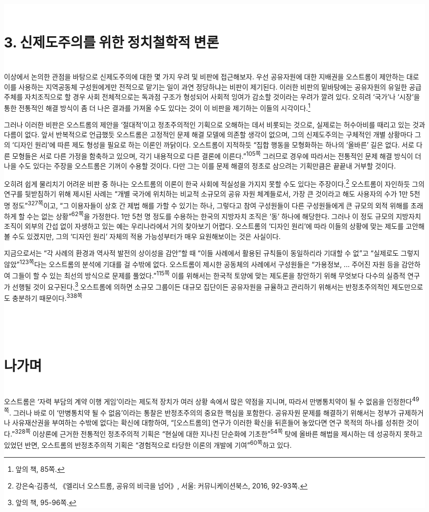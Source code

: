<br>

# 3. 신제도주의를 위한 정치철학적 변론

#

이상에서 논의한 관점을 바탕으로 신제도주의에 대한 몇 가지 우려 및 비판에 접근해보자. 우선 공유자원에 대한 지배권을 오스트롬이 제안하는 대로 이를 사용하는 지역공동체 구성원에게만 전적으로 맡기는 일이 과연 정당하냐는 비판이 제기된다. 이러한 비판의 밑바탕에는 공유자원의 유일한 공급 주체를 자치조직으로 할 경우 사회 전체적으로는 독과점 구조가 형성되어 사회적 잉여가 감소할 것이라는 우려가 깔려 있다. 오히려 ‘국가’나 ‘시장’을 통한 전통적인 해결 방식이 좀 더 나은 결과를 가져올 수도 있다는 것이 이 비판을 제기하는 이들의 시각이다.[^24]

그러나 이러한 비판은 오스트롬의 제안을 ‘절대적’이고 정초주의적인 기획으로 오해하는 데서 비롯되는 것으로, 실제로는 허수아비를 때리고 있는 것과 다름이 없다. 앞서 반복적으로 언급했듯 오스트롬은 고정적인 문제 해결 모델에 의존할 생각이 없으며, 그의 신제도주의는 구체적인 개별 상황마다 그의 ‘디자인 원리’에 따른 제도 형성을 필요로 하는 이론인 까닭이다. 오스트롬이 지적하듯 “집합 행동을 모형화하는 하나의 ‘올바른’ 길은 없다. 서로 다른 모형들은 서로 다른 가정을 함축하고 있으며, 각기 내용적으로 다른 결론에 이른다.”<sup>105쪽</sup> 그러므로 경우에 따라서는 전통적인 문제 해결 방식이 더 나을 수도 있다는 주장을 오스트롬은 기꺼이 수용할 것이다. 다만 그는 이를 문제 해결의 정초로 삼으려는 기획만큼은 끝끝내 거부할 것이다.

오히려 쉽게 물리치기 어려운 비판 중 하나는 오스트롬의 이론이 한국 사회에 적실성을 가지지 못할 수도 있다는 주장이다.[^25] 오스트롬이 자인하듯 그의 연구를 뒷받침하기 위해 제시된 사례는 “개별 국가에 위치하는 비교적 소규모의 공유 자원 체계들로서, 가장 큰 것이라고 해도 사용자의 수가 1만 5천 명 정도”<sup>327쪽</sup>이고, “그 이용자들이 상호 간 제법 해를 가할 수 있기는 하나, 그렇다고 참여 구성원들이 다른 구성원들에게 큰 규모의 외적 위해를 초래하게 할 수는 없는 상황”<sup>62쪽</sup>을 가정한다. 1만 5천 명 정도를 수용하는 한국의 지방자치 조직은 ‘동’ 하나에 해당한다. 그러나 이 정도 규모의 지방자치 조직이 외부의 간섭 없이 자생하고 있는 예는 우리나라에서 거의 찾아보기 어렵다. 오스트롬의 ‘디자인 원리’에 따라 이들의 상황에 맞는 제도를 고안해볼 수도 있겠지만, 그의 ‘디자인 원리’ 자체의 적용 가능성부터가 매우 요원해보이는 것은 사실이다.

지금으로서는 “각 사례의 환경과 역사적 발전의 상이성을 감안”할 때 “이들 사례에서 활용된 규칙들이 동일하리라 기대할 수 없”고 “실제로도 그렇지 않았”<sup>123쪽</sup>다는 오스트롬의 분석에 기대를 걸 수밖에 없다. 오스트롬이 제시한 공동체의 사례에서 구성원들은 “가용정보, ... 주어진 자원 등을 감안하여 그들이 할 수 있는 최선의 방식으로 문제를 풀었다.”<sup>115쪽</sup> 이를 위해서는 한국적 토양에 맞는 제도론을 창안하기 위해 무엇보다 다수의 실증적 연구가 선행될 것이 요구된다.[^26] 오스트롬에 의하면 소규모 그룹이든 대규모 집단이든 공유자원을 규율하고 관리하기 위해서는 반정초주의적인 제도만으로도 충분하기 때문이다.<sup>338쪽</sup>

<br>

<script async src="https://pagead2.googlesyndication.com/pagead/js/adsbygoogle.js?client=ca-pub-2618164900782657"
     crossorigin="anonymous"></script>
<ins class="adsbygoogle"
     style="display:block; text-align:center;"
     data-ad-layout="in-article"
     data-ad-format="fluid"
     data-ad-client="ca-pub-2618164900782657"
     data-ad-slot="9803941047"></ins>
<script>
     (adsbygoogle = window.adsbygoogle || []).push({});
</script>

<br>

# 나가며

#

오스트롬은 ‘자력 부담의 계약 이행 게임’이라는 제도적 장치가 여러 상황 속에서 많은 약점을 지니며, 따라서 만병통치약이 될 수 없음을 인정한다<sup>49쪽</sup>. 그러나 바로 이 ‘만병통치약 될 수 없음’이라는 통찰은 반정초주의의 중요한 핵심을 포함한다. 공유자원 문제를 해결하기 위해서는 정부가 규제하거나 사유재산권을 부여하는 수밖에 없다는 확신에 대항하여, “[오스트롬의] 연구가 이러한 확신을 뒤흔들어 놓았다면 연구 목적의 하나를 성취한 것이다.”<sup>328쪽</sup> 이상론에 근거한 전통적인 정초주의적 기획은 “현실에 대한 지나친 단순화에 기초한”<sup>54쪽</sup> 탓에 올바른 해법을 제시하는 데 성공하지 못하고 있었던 반면, 오스트롬의 반정초주의적 기획은 “경험적으로 타당한 이론의 개발에 기여”<sup>60쪽</sup>하고 있다.


[^1]: 추상화와 이상화, 그리고 이들 개념과 정초주의와의 관계에 대한 설명은 최은광, 〈하버마스 담론윤리의 이상화 전략」, 《윤리연구》 109권, 2016 참조. 특히 추상화와 이상화의 구분에 대해서는 같은 책 88-89쪽 참조.
[^2]: 이하 《공유》에 한하여 본문 내 해당 쪽수를 명기하는 방식으로 표시한다.
[^3]: 역자들은 이와 더불어 《공유》의 출간 이후 오스트롬이 “더욱 명시적으로 […] 어떠한 제도적 해결 방안이든 간에 일률적으로 모든 문제에 적용하려는 경향들을 비판해 왔다”<sup>412쪽</sup>는 점을 함께 지적하고 있다.
[^4]: 가령 스위스 퇴르벨 고산 지대 목초지<sup>126-33쪽</sup>, 일본의 히라노·나가이케·야마노카 마을 산림의 부락 공동 소유<sup>133-39쪽</sup>, 스페인의 우에르타 관개 제도<sup>139-60쪽</sup>, 필리핀의 자제라 관개 공동체<sup>160-70쪽</sup> 등.
[^5]: 오스트롬이 정리하고 있는 디자인 원리는 (1) 명확하게 정의된 경계<sup>173쪽</sup> (2) 사용 및 제공 규칙의 현지 조건과의 부합성<sup>176쪽</sup> (3) 집합적 선택 장치<sup>177쪽</sup> (4) 감시 활동<sup>179쪽</sup> (5) 점증적 제재 조치<sup>graduated sanctions, 179쪽</sup> (6) 갈등 해결 장치<sup>189쪽</sup> (7) 최소한의 자치 조직권 보장<sup>191쪽</sup> (8) 중층의 정합적 사업 단위<sup>192쪽</sup> 등이다. 내가 주목하는 ‘자발적 통제기구’는 좁게는 (4) 내지 (6)과 관련되며, 넓게는 (8)을 제외한 모든 원리와 관련된다.
[^6]: 논의에 앞서 확인해 두어야 할 지점은, 사회과학자로서 정초주의적 관점을 취하는 것이 그 자체로는 문제가 될 까닭이 없다는 점이다. 싱어<sup>Peter Singer</sup>의 도덕이론이나 푸코<sup>Michel Foucault</sup>의 사회이론이 보여주듯 잘 다듬어진 정초주의는 그 자체로 세계를 읽어내는 유용하고도 강력한 도구가 될 수 있다. 오스트롬의 관점을 빌어 이 글에서 비판하고자 하는 것은 정초주의 일반이라기보다 스스로 정초주의를 취하면서도 이를 인식하지 못하는 정신분열증적<sup>schizophrenic</sup> 양상에 보다 가깝다고 할 수 있다. 사회과학자가 채택하는 관점이 스스로 채택하는 문제해결 방식과 충돌한다면 자기모순에 빠지고 말 것이기 때문이다. 나는 이러한 태도를 견지할 것이지만, 이어지는 논의에서는 신제도주의의 반정초주의적 함의를 드러내는 데 더욱 주력할 것이다.
[^7]: 이는 당연히도 게임 이론의 토대가 되는 합리적 선택 이론의 또 다른 기술 방식이다. 게임 이론을 지지하는 사회이론의 관점에서 이는 특별히 창의적인 주장이 아닐 수 있다. 그럼에도 불구하고, 이 글의 주5에서 지적했듯, 이 글에서 중요하게 보고자 하는 것은 이러한 주장이 신제도주의의 전체적인 반정초주의적 기획과 얼마나 정합적으로 구성되어 있느냐는 점이다.
[^8]: 최은광, 〈상황주의의 도전에 대한 덕윤리의 반론: 실제적 덕윤리의 입장에서」, 《도시인문학연구》 5권 2호, 2013, 200쪽.
[^9]: 상황주의자들의 주장을 뒷받침해 줄 몇 가지 실험결과에 대해서는 앞의 책, 201-3쪽 참조.
[^10]: 오스트롬은 한 제도가 성공적이라는 것을 “제도가 ‘본질적으로’ 균형 상태에 있다는 것”, 다시 말해 “그 제도의 변화 자체가 사전<sup>ex ante</sup>에 계획된 바에 따라, 즉 초기 제도의 일부로서 의도된 대로 이루어짐”을 의미하는 것으로 파악한다<sup>121-22쪽</sup>. 이러한 관점에서 “사용자들이 공유 자원 환경에서 훌륭한 제도를 디자인할 수 있는 기본 원리를 ‘발견한’ 것으로 간주할 수 있다.”<sup>123쪽</sup> 오스트롬은 “이러한 상황에서 디자인된 제도들이 어떤 의미로든 ‘최적의<sup>optimal</sup>’ 것이라고 주장할 수는 없”지만 전술한 의미에서 “아무 주저 없이 ‘성공적인’ 제도라 부를” 수 있는 것이라 믿는다<sup>123-24쪽</sup>.
[^11]: 이는 애초 《프로타고라스》에서 플라톤이 제기했던 문제이기도 하다. 한데 시민으로서의 덕이란 기술<sup>τέχνη</sup>이 아니며 따라서 가르칠 수 없는 것이라는 소크라테스의 반박에 오스트롬이 대응하는 방식은 기술로서 가르칠 수 있는 범위만큼만을 유효하게 다루겠다는 것이다. Plato, 《프로타고라스》, 강성훈 옮김, 서울: 이제이북스, 2011, 314a-320c 및 Jack Crittenden and Peter Levine, “Civic Education”, The Stanford Encyclopedia of Philosophy (Fall 2018 Edition), Edward N. Zalta (ed.), URL=[https://plato.stanford.edu/archives/fall2018/entries/civic-education/](https://plato.stanford.edu/archives/fall2018/entries/civic-education/) 참조.
[^12]: Richard Rorty, Philosophy as Cultural Politics, Cambridge; NY: Cambridge University Press, 2007, 44쪽.
[^13]: Richard Rorty, “A Pragmatist View of Rationality and Cultural Difference”, Philosophy East and West, 42(4), 1992, 581쪽 참조.
[^14]: 앞의 책, 같은 쪽.
[^15]: 이로써 오스트롬이 궁극적으로 시도하려는 것은 “‘신제도주의’적 접근법을 취하는 학자들이 즐겨 사용하는 전략과 생물학자들이 생물 세계에 대한 이론적 이해를 촉진시키기 위해 경험적 연구 과정에서 활용하고 있는 전략을 결합시키는 것이다.”<sup>60쪽</sup>
[^16]: 최은광, 〈하버마스 담론윤리의 이상화 전략」, 《윤리연구》 109권, 2016, 89쪽.
[^17]: 롤스<sup>John Rawls</sup>의 정의론은 이 같은 이상화 작업의 성격을 단적으로 보여준다. 원초적 입장<sup>original position</sup> 하에서 정의 문제를 합의하는 공동체의 구성원들은 무지의 베일<sup>veil of ignorance</sup> 뒤에 머무르는 까닭에 자신과 연관된 내외부적 여건을 전혀 알 수 없는 것으로 가정된다. 여기서 롤스가 상정하는 두 가지 반사실적 조건<sup>counterfactual condition</sup>은, (1) 원초적 입장에 참여하는 구성원들이 정의에 대한 철저한 준수 의식<sup>full compliance</sup>을 가지며 (2) 그러한 구성원들이 머무는 공동체는 정의를 수호하는 데 우호적인 조건<sup>favorable conditions</sup>을 갖추고 있다는 것이다. 이는 현실상에서 만족될 수 없는, 철저히 이상적인 조건이다. 최은광, 〈하버마스 담론윤리의 이상화 전략」, 《윤리연구》 109권, 2016, 89쪽; John Rawls, A Theory of Justice, Original ed., Cambridge, Mass.: Belknap Press of Harvard University Press, 1971, 245쪽.
[^18]: John Rawls, A Theory of Justice, Original ed., Cambridge, Mass.: Belknap Press of Harvard University Press, 1971, 8-9쪽.
[^19]: 앞의 책, 246-47쪽.
[^20]: 앞의 책, 9쪽 및 391쪽.
[^21]: Amartya Sen, “What Do We Want from a Theory of Justice?”, The Journal of Philosophy 103(5), 2006, 217쪽; Amartya Sen, The Idea of Justice, Cambridge, Mass.: Belknap Press of Harvard University Press, 2009, 5쪽 및 15쪽.
[^22]: 나는 여기서 이상론자와 비이상론자의 대결을 상세히 논하지는 않을 것이다. 이에 대해서는 최은광, 〈센의 역량이론과 롤스 정의론의 양립가능성: 이상론과 비이상론 논의를 중심으로」, 석사학위논문, 서울: 서울대학교, 2014, 47-61쪽 참조.
[^23]: 이를 제도의 시간 및 경로의존성이라 명명하는 견해도 있다. 강은숙·김종석, 《엘리너 오스트롬, 공유의 비극을 넘어》, 서울: 커뮤니케이션북스, 2016, 78쪽.
[^24]: 앞의 책, 85쪽.
[^25]: 강은숙·김종석, 《엘리너 오스트롬, 공유의 비극을 넘어》, 서울: 커뮤니케이션북스, 2016, 92-93쪽.
[^26]: 앞의 책, 95-96쪽.